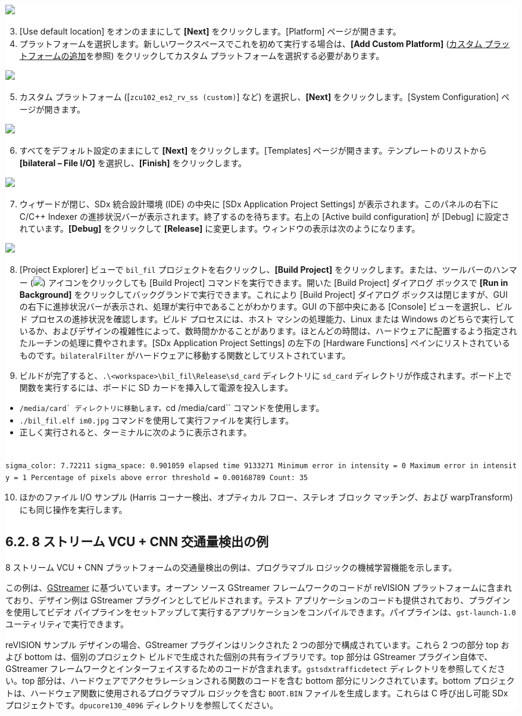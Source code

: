 ![](images/fio1_crp.jpg)

3. [Use default location] をオンのままにして **[Next]** をクリックします。[Platform] ページが開きます。
4. プラットフォームを選択します。新しいワークスペースでこれを初めて実行する場合は、**[Add Custom Platform]** ([カスタム プラットフォームの追加](#6113-カスタム-プラットフォームの追加)を参照) をクリックしてカスタム プラットフォームを選択する必要があります。

![](images/scr2_crp.jpg)

5. カスタム プラットフォーム ([``zcu102_es2_rv_ss (custom)``] など) を選択し、**[Next]** をクリックします。[System Configuration] ページが開きます。

![](images/scr3_crp.png)

6. すべてをデフォルト設定のままにして **[Next]** をクリックします。[Templates] ページが開きます。テンプレートのリストから **[bilateral – File I/O]** を選択し、**[Finish]** をクリックします。

![](images/pII.png)

7. ウィザードが閉じ、SDx 統合設計環境 (IDE) の中央に [SDx Application Project Settings] が表示されます。このパネルの右下に C/C++ Indexer の進捗状況バーが表示されます。終了するのを待ちます。右上の [Active build configuration] が [Debug] に設定されています。**[Debug]** をクリックして **[Release]** に変更します。ウィンドウの表示は次のようになります。

![](images/fio3_crp.jpg)

8. [Project Explorer] ビューで ``bil_fil`` プロジェクトを右クリックし、**[Build Project]** をクリックします。または、ツールバーのハンマー (![](images/hammer.png)) アイコンをクリックしても [Build Project] コマンドを実行できます。開いた [Build Project] ダイアログ ボックスで **[Run in Background]** をクリックしてバックグランドで実行できます。これにより [Build Project] ダイアログ ボックスは閉じますが、GUI の右下に進捗状況バーが表示され、処理が実行中であることがわかります。GUI の下部中央にある [Console] ビューを選択し、ビルド プロセスの進捗状況を確認します。ビルド プロセスには、ホスト マシンの処理能力、Linux または Windows のどちらで実行しているか、およびデザインの複雑性によって、数時間かかることがあります。ほとんどの時間は、ハードウェアに配置するよう指定されたルーチンの処理に費やされます。[SDx Application Project Settings] の左下の [Hardware Functions] ペインにリストされているものです。``bilateralFilter`` がハードウェアに移動する関数としてリストされています。

9. ビルドが完了すると、`.\<workspace>\bil_fil\Release\sd_card` ディレクトリに ``sd_card`` ディレクトリが作成されます。ボード上で関数を実行するには、ボードに SD カードを挿入して電源を投入します。
  * ``/media/card` ディレクトリに移動します。``cd /media/card`` コマンドを使用します。
  * ``./bil_fil.elf im0.jpg`` コマンドを使用して実行ファイルを実行します。
  * 正しく実行されると、ターミナルに次のように表示されます。
```

sigma_color: 7.72211 sigma_space: 0.901059 elapsed time 9133271 Minimum error in intensity = 0 Maximum error in intensity = 1 Percentage of pixels above error threshold = 0.00168789 Count: 35

```

10. ほかのファイル I/O サンプル (Harris コーナー検出、オプティカル フロー、ステレオ ブロック マッチング、および warpTransform) にも同じ操作を実行します。

## 6.2. 8 ストリーム VCU + CNN 交通量検出の例
8 ストリーム VCU + CNN プラットフォームの交通量検出の例は、プログラマブル ロジックの機械学習機能を示します。

この例は、[GStreamer](https://gstreamer.freedesktop.org/) に基づいています。オープン ソース GStreamer フレームワークのコードが reVISION プラットフォームに含まれており、デザイン例は GStreamer プラグインとしてビルドされます。テスト アプリケーションのコードも提供されており、プラグインを使用してビデオ パイプラインをセットアップして実行するアプリケーションをコンパイルできます。パイプラインは、`gst-launch-1.0` ユーティリティで実行できます。

reVISION サンプル デザインの場合、GStreamer プラグインはリンクされた 2 つの部分で構成されています。これら 2 つの部分 top および bottom は、個別のプロジェクト ビルドで生成された個別の共有ライブラリです。top 部分は GStreamer プラグイン自体で、GStreamer フレームワークとインターフェイスするためのコードが含まれます。`gstsdxtrafficdetect` ディレクトリを参照してください。top 部分は、ハードウェアでアクセラレーションされる関数のコードを含む bottom 部分にリンクされています。bottom プロジェクトは、ハードウェア関数に使用されるプログラマブル ロジックを含む `BOOT.BIN` ファイルを生成します。これらは C 呼び出し可能 SDx プロジェクトです。`dpucore130_4096` ディレクトリを参照してください。
